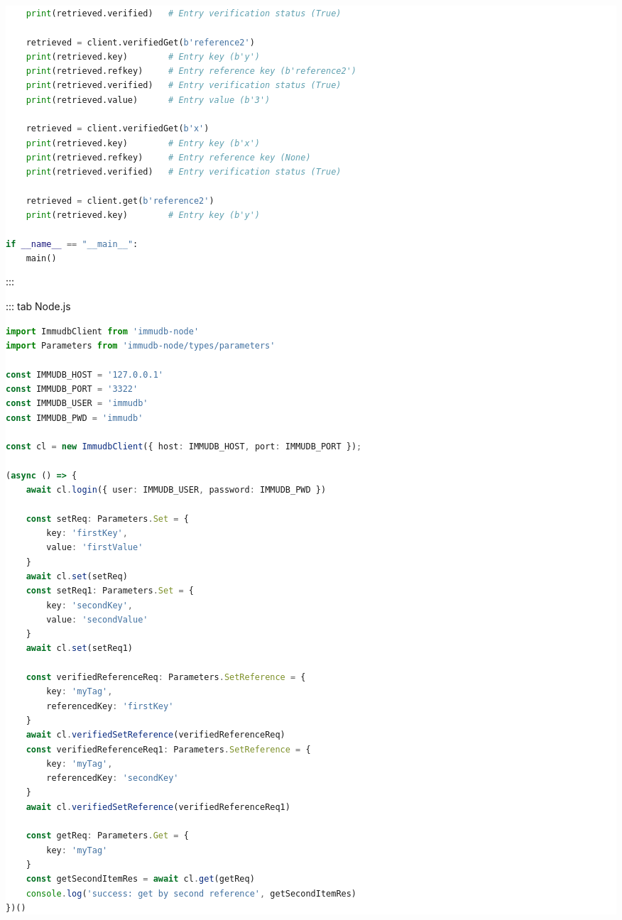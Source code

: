 ```python
    print(retrieved.verified)   # Entry verification status (True)

    retrieved = client.verifiedGet(b'reference2')
    print(retrieved.key)        # Entry key (b'y')
    print(retrieved.refkey)     # Entry reference key (b'reference2')
    print(retrieved.verified)   # Entry verification status (True)
    print(retrieved.value)      # Entry value (b'3')

    retrieved = client.verifiedGet(b'x')
    print(retrieved.key)        # Entry key (b'x')
    print(retrieved.refkey)     # Entry reference key (None)
    print(retrieved.verified)   # Entry verification status (True)

    retrieved = client.get(b'reference2')
    print(retrieved.key)        # Entry key (b'y')

if __name__ == "__main__":
    main()
```
:::

::: tab Node.js
```ts
import ImmudbClient from 'immudb-node'
import Parameters from 'immudb-node/types/parameters'

const IMMUDB_HOST = '127.0.0.1'
const IMMUDB_PORT = '3322'
const IMMUDB_USER = 'immudb'
const IMMUDB_PWD = 'immudb'

const cl = new ImmudbClient({ host: IMMUDB_HOST, port: IMMUDB_PORT });

(async () => {
	await cl.login({ user: IMMUDB_USER, password: IMMUDB_PWD })
	
	const setReq: Parameters.Set = {
		key: 'firstKey',
		value: 'firstValue'
	}
	await cl.set(setReq)
	const setReq1: Parameters.Set = {
		key: 'secondKey',
		value: 'secondValue'
	}
	await cl.set(setReq1)

	const verifiedReferenceReq: Parameters.SetReference = {
		key: 'myTag',
		referencedKey: 'firstKey'
	}
	await cl.verifiedSetReference(verifiedReferenceReq)
	const verifiedReferenceReq1: Parameters.SetReference = {
		key: 'myTag',
		referencedKey: 'secondKey'
	}
	await cl.verifiedSetReference(verifiedReferenceReq1)

	const getReq: Parameters.Get = {
		key: 'myTag'
	}
	const getSecondItemRes = await cl.get(getReq)
	console.log('success: get by second reference', getSecondItemRes)
})()
```